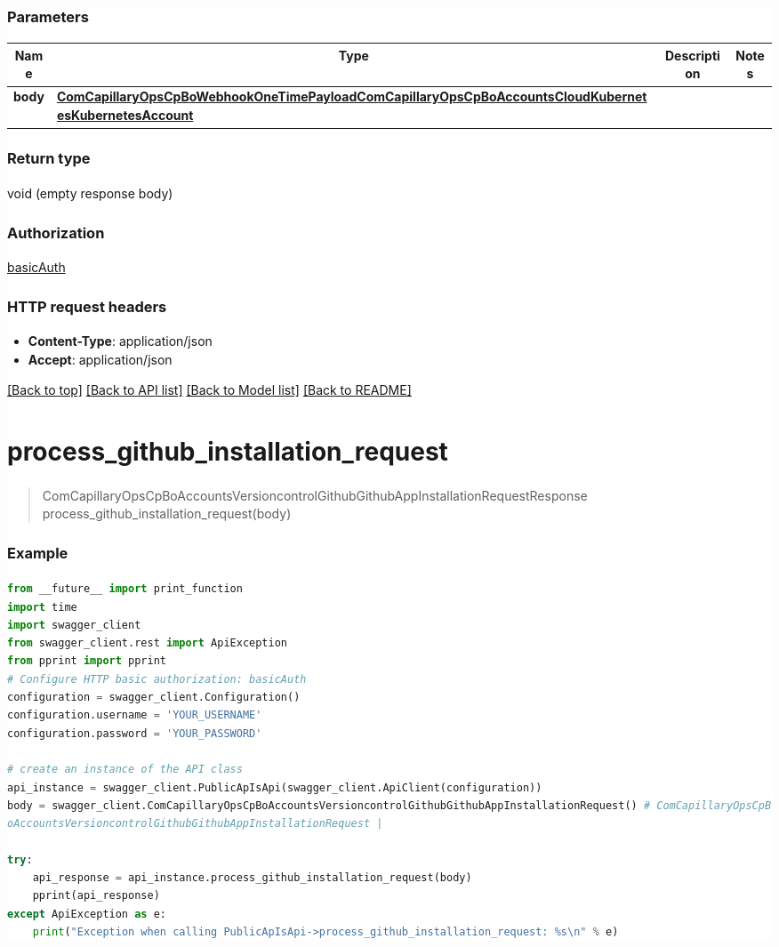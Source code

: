 ### Parameters

Name | Type | Description  | Notes
------------- | ------------- | ------------- | -------------
 **body** | [**ComCapillaryOpsCpBoWebhookOneTimePayloadComCapillaryOpsCpBoAccountsCloudKubernetesKubernetesAccount**](ComCapillaryOpsCpBoWebhookOneTimePayloadComCapillaryOpsCpBoAccountsCloudKubernetesKubernetesAccount.md)|  | 

### Return type

void (empty response body)

### Authorization

[basicAuth](../README.md#basicAuth)

### HTTP request headers

 - **Content-Type**: application/json
 - **Accept**: application/json

[[Back to top]](#) [[Back to API list]](../README.md#documentation-for-api-endpoints) [[Back to Model list]](../README.md#documentation-for-models) [[Back to README]](../README.md)

# **process_github_installation_request**
> ComCapillaryOpsCpBoAccountsVersioncontrolGithubGithubAppInstallationRequestResponse process_github_installation_request(body)



### Example
```python
from __future__ import print_function
import time
import swagger_client
from swagger_client.rest import ApiException
from pprint import pprint
# Configure HTTP basic authorization: basicAuth
configuration = swagger_client.Configuration()
configuration.username = 'YOUR_USERNAME'
configuration.password = 'YOUR_PASSWORD'

# create an instance of the API class
api_instance = swagger_client.PublicApIsApi(swagger_client.ApiClient(configuration))
body = swagger_client.ComCapillaryOpsCpBoAccountsVersioncontrolGithubGithubAppInstallationRequest() # ComCapillaryOpsCpBoAccountsVersioncontrolGithubGithubAppInstallationRequest | 

try:
    api_response = api_instance.process_github_installation_request(body)
    pprint(api_response)
except ApiException as e:
    print("Exception when calling PublicApIsApi->process_github_installation_request: %s\n" % e)
```
